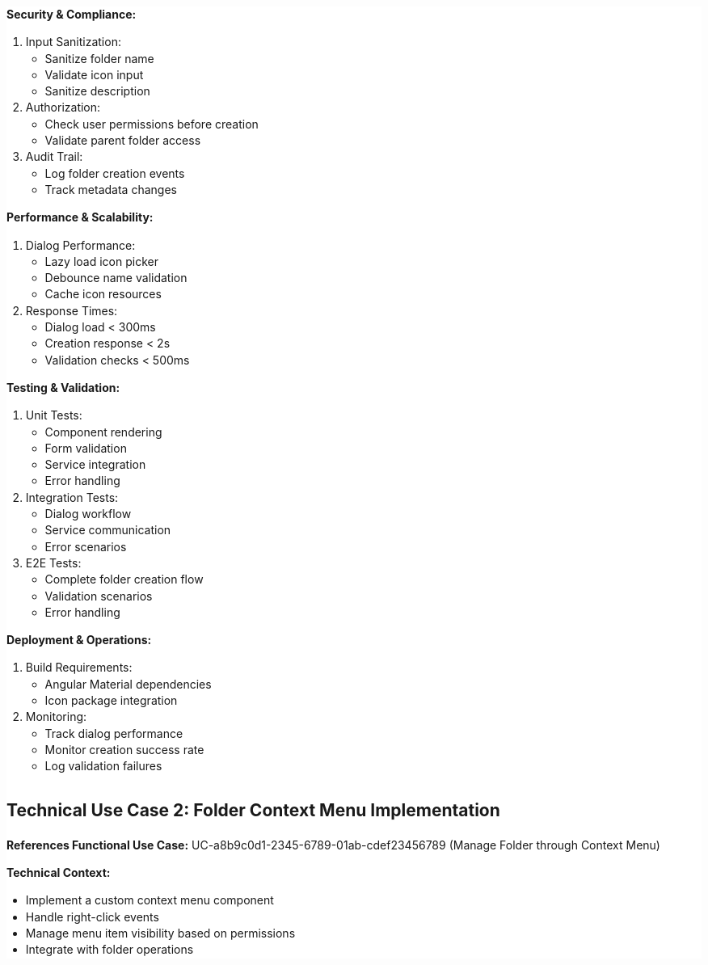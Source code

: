 **Security & Compliance:**
1. Input Sanitization:
   - Sanitize folder name
   - Validate icon input
   - Sanitize description
2. Authorization:
   - Check user permissions before creation
   - Validate parent folder access
3. Audit Trail:
   - Log folder creation events
   - Track metadata changes

**Performance & Scalability:**
1. Dialog Performance:
   - Lazy load icon picker
   - Debounce name validation
   - Cache icon resources
2. Response Times:
   - Dialog load < 300ms
   - Creation response < 2s
   - Validation checks < 500ms

**Testing & Validation:**
1. Unit Tests:
   - Component rendering
   - Form validation
   - Service integration
   - Error handling
2. Integration Tests:
   - Dialog workflow
   - Service communication
   - Error scenarios
3. E2E Tests:
   - Complete folder creation flow
   - Validation scenarios
   - Error handling

**Deployment & Operations:**
1. Build Requirements:
   - Angular Material dependencies
   - Icon package integration
2. Monitoring:
   - Track dialog performance
   - Monitor creation success rate
   - Log validation failures

## Technical Use Case 2: Folder Context Menu Implementation
**References Functional Use Case:** UC-a8b9c0d1-2345-6789-01ab-cdef23456789 (Manage Folder through Context Menu)

**Technical Context:**
- Implement a custom context menu component
- Handle right-click events
- Manage menu item visibility based on permissions
- Integrate with folder operations
